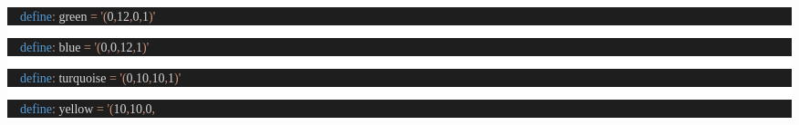 <p class=MsoNormal style='line-height:14.25pt;background:#1E1E1E'><span
style='font-size:10.5pt;font-family:Consolas;color:#D4D4D4'>    </span><span
style='font-size:10.5pt;font-family:Consolas;color:#569CD6'>define</span><span
style='font-size:10.5pt;font-family:Consolas;color:#CE9178'>:</span><span
style='font-size:10.5pt;font-family:Consolas;color:#D4D4D4'> green </span><span
style='font-size:10.5pt;font-family:Consolas;color:#CE9178'>=</span><span
style='font-size:10.5pt;font-family:Consolas;color:#D4D4D4'> </span><span
style='font-size:10.5pt;font-family:Consolas;color:#CE9178'>'(</span><span
style='font-size:10.5pt;font-family:Consolas;color:#D4D4D4'>0</span><span
style='font-size:10.5pt;font-family:Consolas;color:#CE9178'>,</span><span
style='font-size:10.5pt;font-family:Consolas;color:#D4D4D4'>12</span><span
style='font-size:10.5pt;font-family:Consolas;color:#CE9178'>,</span><span
style='font-size:10.5pt;font-family:Consolas;color:#D4D4D4'>0</span><span
style='font-size:10.5pt;font-family:Consolas;color:#CE9178'>,</span><span
style='font-size:10.5pt;font-family:Consolas;color:#D4D4D4'>1</span><span
style='font-size:10.5pt;font-family:Consolas;color:#CE9178'>)'</span></p>

<p class=MsoNormal style='line-height:14.25pt;background:#1E1E1E'><span
style='font-size:10.5pt;font-family:Consolas;color:#D4D4D4'>    </span><span
style='font-size:10.5pt;font-family:Consolas;color:#569CD6'>define</span><span
style='font-size:10.5pt;font-family:Consolas;color:#CE9178'>:</span><span
style='font-size:10.5pt;font-family:Consolas;color:#D4D4D4'> blue </span><span
style='font-size:10.5pt;font-family:Consolas;color:#CE9178'>=</span><span
style='font-size:10.5pt;font-family:Consolas;color:#D4D4D4'> </span><span
style='font-size:10.5pt;font-family:Consolas;color:#CE9178'>'(</span><span
style='font-size:10.5pt;font-family:Consolas;color:#D4D4D4'>0</span><span
style='font-size:10.5pt;font-family:Consolas;color:#CE9178'>,</span><span
style='font-size:10.5pt;font-family:Consolas;color:#D4D4D4'>0</span><span
style='font-size:10.5pt;font-family:Consolas;color:#CE9178'>,</span><span
style='font-size:10.5pt;font-family:Consolas;color:#D4D4D4'>12</span><span
style='font-size:10.5pt;font-family:Consolas;color:#CE9178'>,</span><span
style='font-size:10.5pt;font-family:Consolas;color:#D4D4D4'>1</span><span
style='font-size:10.5pt;font-family:Consolas;color:#CE9178'>)'</span></p>

<p class=MsoNormal style='line-height:14.25pt;background:#1E1E1E'><span
style='font-size:10.5pt;font-family:Consolas;color:#D4D4D4'>    </span><span
style='font-size:10.5pt;font-family:Consolas;color:#569CD6'>define</span><span
style='font-size:10.5pt;font-family:Consolas;color:#CE9178'>:</span><span
style='font-size:10.5pt;font-family:Consolas;color:#D4D4D4'> turquoise </span><span
style='font-size:10.5pt;font-family:Consolas;color:#CE9178'>=</span><span
style='font-size:10.5pt;font-family:Consolas;color:#D4D4D4'> </span><span
style='font-size:10.5pt;font-family:Consolas;color:#CE9178'>'(</span><span
style='font-size:10.5pt;font-family:Consolas;color:#D4D4D4'>0</span><span
style='font-size:10.5pt;font-family:Consolas;color:#CE9178'>,</span><span
style='font-size:10.5pt;font-family:Consolas;color:#D4D4D4'>10</span><span
style='font-size:10.5pt;font-family:Consolas;color:#CE9178'>,</span><span
style='font-size:10.5pt;font-family:Consolas;color:#D4D4D4'>10</span><span
style='font-size:10.5pt;font-family:Consolas;color:#CE9178'>,</span><span
style='font-size:10.5pt;font-family:Consolas;color:#D4D4D4'>1</span><span
style='font-size:10.5pt;font-family:Consolas;color:#CE9178'>)'</span></p>

<p class=MsoNormal style='line-height:14.25pt;background:#1E1E1E'><span
style='font-size:10.5pt;font-family:Consolas;color:#D4D4D4'>    </span><span
style='font-size:10.5pt;font-family:Consolas;color:#569CD6'>define</span><span
style='font-size:10.5pt;font-family:Consolas;color:#CE9178'>:</span><span
style='font-size:10.5pt;font-family:Consolas;color:#D4D4D4'> yellow </span><span
style='font-size:10.5pt;font-family:Consolas;color:#CE9178'>=</span><span
style='font-size:10.5pt;font-family:Consolas;color:#D4D4D4'> </span><span
style='font-size:10.5pt;font-family:Consolas;color:#CE9178'>'(</span><span
style='font-size:10.5pt;font-family:Consolas;color:#D4D4D4'>10</span><span
style='font-size:10.5pt;font-family:Consolas;color:#CE9178'>,</span><span
style='font-size:10.5pt;font-family:Consolas;color:#D4D4D4'>10</span><span
style='font-size:10.5pt;font-family:Consolas;color:#CE9178'>,</span><span
style='font-size:10.5pt;font-family:Consolas;color:#D4D4D4'>0</span><span
style='font-size:10.5pt;font-family:Consolas;color:#CE9178'>,</span><span